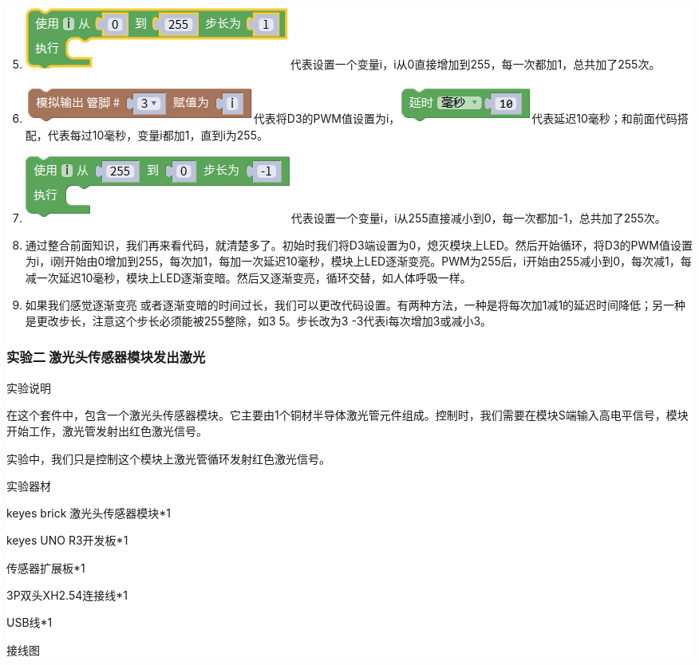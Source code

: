 5.  ![](media/2cef0bf6ee6eaa332ca292d5086ac5b2.png)代表设置一个变量i，i从0直接增加到255，每一次都加1，总共加了255次。

6.  ![](media/28ae8c7c14437ffc492fbe176966aeeb.png)代表将D3的PWM值设置为i，![](media/6a6176f93bbecc8bce4edf6ca48f3fda.png)代表延迟10毫秒；和前面代码搭配，代表每过10毫秒，变量i都加1，直到i为255。

7.  ![](media/d0489dfecb71c2f8dbbea4c020a216d5.png)代表设置一个变量i，i从255直接减小到0，每一次都加-1，总共加了255次。

8.  通过整合前面知识，我们再来看代码，就清楚多了。初始时我们将D3端设置为0，熄灭模块上LED。然后开始循环，将D3的PWM值设置为i，i刚开始由0增加到255，每次加1，每加一次延迟10毫秒，模块上LED逐渐变亮。PWM为255后，i开始由255减小到0，每次减1，每减一次延迟10毫秒，模块上LED逐渐变暗。然后又逐渐变亮，循环交替，如人体呼吸一样。

9.  如果我们感觉逐渐变亮
    或者逐渐变暗的时间过长，我们可以更改代码设置。有两种方法，一种是将每次加1减1的延迟时间降低；另一种是更改步长，注意这个步长必须能被255整除，如3     5。步长改为3 -3代表i每次增加3或减小3。

### 实验二 激光头传感器模块发出激光

实验说明

在这个套件中，包含一个激光头传感器模块。它主要由1个铜材半导体激光管元件组成。控制时，我们需要在模块S端输入高电平信号，模块开始工作，激光管发射出红色激光信号。

实验中，我们只是控制这个模块上激光管循环发射红色激光信号。

实验器材

keyes brick 激光头传感器模块\*1

keyes UNO R3开发板\*1

传感器扩展板\*1

3P双头XH2.54连接线\*1

USB线\*1

接线图
